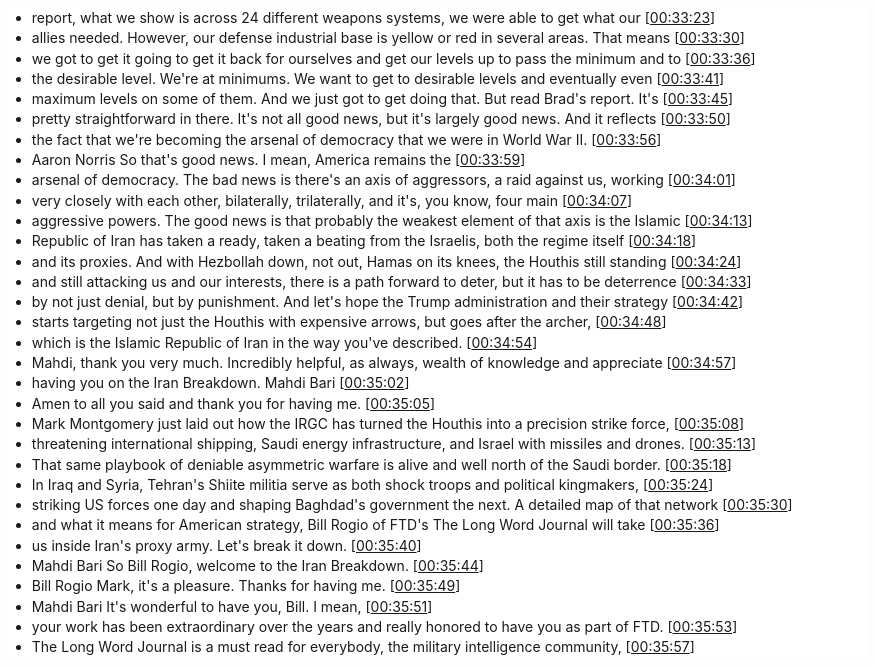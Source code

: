 *  report, what we show is across 24 different weapons systems, we were able to get what our [[00:33:23](https://www.youtube.com/watch?v=V6rZN9s7kyQ&t=2003.44s)]
*  allies needed. However, our defense industrial base is yellow or red in several areas. That means [[00:33:30](https://www.youtube.com/watch?v=V6rZN9s7kyQ&t=2010.72s)]
*  we got to get it going to get it back for ourselves and get our levels up to pass the minimum and to [[00:33:36](https://www.youtube.com/watch?v=V6rZN9s7kyQ&t=2016.0s)]
*  the desirable level. We're at minimums. We want to get to desirable levels and eventually even [[00:33:41](https://www.youtube.com/watch?v=V6rZN9s7kyQ&t=2021.6000000000001s)]
*  maximum levels on some of them. And we just got to get doing that. But read Brad's report. It's [[00:33:45](https://www.youtube.com/watch?v=V6rZN9s7kyQ&t=2025.92s)]
*  pretty straightforward in there. It's not all good news, but it's largely good news. And it reflects [[00:33:50](https://www.youtube.com/watch?v=V6rZN9s7kyQ&t=2030.56s)]
*  the fact that we're becoming the arsenal of democracy that we were in World War II. [[00:33:56](https://www.youtube.com/watch?v=V6rZN9s7kyQ&t=2036.08s)]
*  Aaron Norris So that's good news. I mean, America remains the [[00:33:59](https://www.youtube.com/watch?v=V6rZN9s7kyQ&t=2039.28s)]
*  arsenal of democracy. The bad news is there's an axis of aggressors, a raid against us, working [[00:34:01](https://www.youtube.com/watch?v=V6rZN9s7kyQ&t=2041.52s)]
*  very closely with each other, bilaterally, trilaterally, and it's, you know, four main [[00:34:07](https://www.youtube.com/watch?v=V6rZN9s7kyQ&t=2047.12s)]
*  aggressive powers. The good news is that probably the weakest element of that axis is the Islamic [[00:34:13](https://www.youtube.com/watch?v=V6rZN9s7kyQ&t=2053.2s)]
*  Republic of Iran has taken a ready, taken a beating from the Israelis, both the regime itself [[00:34:18](https://www.youtube.com/watch?v=V6rZN9s7kyQ&t=2058.96s)]
*  and its proxies. And with Hezbollah down, not out, Hamas on its knees, the Houthis still standing [[00:34:24](https://www.youtube.com/watch?v=V6rZN9s7kyQ&t=2064.32s)]
*  and still attacking us and our interests, there is a path forward to deter, but it has to be deterrence [[00:34:33](https://www.youtube.com/watch?v=V6rZN9s7kyQ&t=2073.76s)]
*  by not just denial, but by punishment. And let's hope the Trump administration and their strategy [[00:34:42](https://www.youtube.com/watch?v=V6rZN9s7kyQ&t=2082.4s)]
*  starts targeting not just the Houthis with expensive arrows, but goes after the archer, [[00:34:48](https://www.youtube.com/watch?v=V6rZN9s7kyQ&t=2088.72s)]
*  which is the Islamic Republic of Iran in the way you've described. [[00:34:54](https://www.youtube.com/watch?v=V6rZN9s7kyQ&t=2094.9599999999996s)]
*  Mahdi, thank you very much. Incredibly helpful, as always, wealth of knowledge and appreciate [[00:34:57](https://www.youtube.com/watch?v=V6rZN9s7kyQ&t=2097.6s)]
*  having you on the Iran Breakdown. Mahdi Bari [[00:35:02](https://www.youtube.com/watch?v=V6rZN9s7kyQ&t=2102.8799999999997s)]
*  Amen to all you said and thank you for having me. [[00:35:05](https://www.youtube.com/watch?v=V6rZN9s7kyQ&t=2105.4399999999996s)]
*  Mark Montgomery just laid out how the IRGC has turned the Houthis into a precision strike force, [[00:35:08](https://www.youtube.com/watch?v=V6rZN9s7kyQ&t=2108.72s)]
*  threatening international shipping, Saudi energy infrastructure, and Israel with missiles and drones. [[00:35:13](https://www.youtube.com/watch?v=V6rZN9s7kyQ&t=2113.04s)]
*  That same playbook of deniable asymmetric warfare is alive and well north of the Saudi border. [[00:35:18](https://www.youtube.com/watch?v=V6rZN9s7kyQ&t=2118.8799999999997s)]
*  In Iraq and Syria, Tehran's Shiite militia serve as both shock troops and political kingmakers, [[00:35:24](https://www.youtube.com/watch?v=V6rZN9s7kyQ&t=2124.64s)]
*  striking US forces one day and shaping Baghdad's government the next. A detailed map of that network [[00:35:30](https://www.youtube.com/watch?v=V6rZN9s7kyQ&t=2130.16s)]
*  and what it means for American strategy, Bill Rogio of FTD's The Long Word Journal will take [[00:35:36](https://www.youtube.com/watch?v=V6rZN9s7kyQ&t=2136.0s)]
*  us inside Iran's proxy army. Let's break it down. [[00:35:40](https://www.youtube.com/watch?v=V6rZN9s7kyQ&t=2140.8799999999997s)]
*  Mahdi Bari So Bill Rogio, welcome to the Iran Breakdown. [[00:35:44](https://www.youtube.com/watch?v=V6rZN9s7kyQ&t=2144.08s)]
*  Bill Rogio Mark, it's a pleasure. Thanks for having me. [[00:35:49](https://www.youtube.com/watch?v=V6rZN9s7kyQ&t=2149.7599999999998s)]
*  Mahdi Bari It's wonderful to have you, Bill. I mean, [[00:35:51](https://www.youtube.com/watch?v=V6rZN9s7kyQ&t=2151.92s)]
*  your work has been extraordinary over the years and really honored to have you as part of FTD. [[00:35:53](https://www.youtube.com/watch?v=V6rZN9s7kyQ&t=2153.12s)]
*  The Long Word Journal is a must read for everybody, the military intelligence community, [[00:35:57](https://www.youtube.com/watch?v=V6rZN9s7kyQ&t=2157.7599999999998s)]